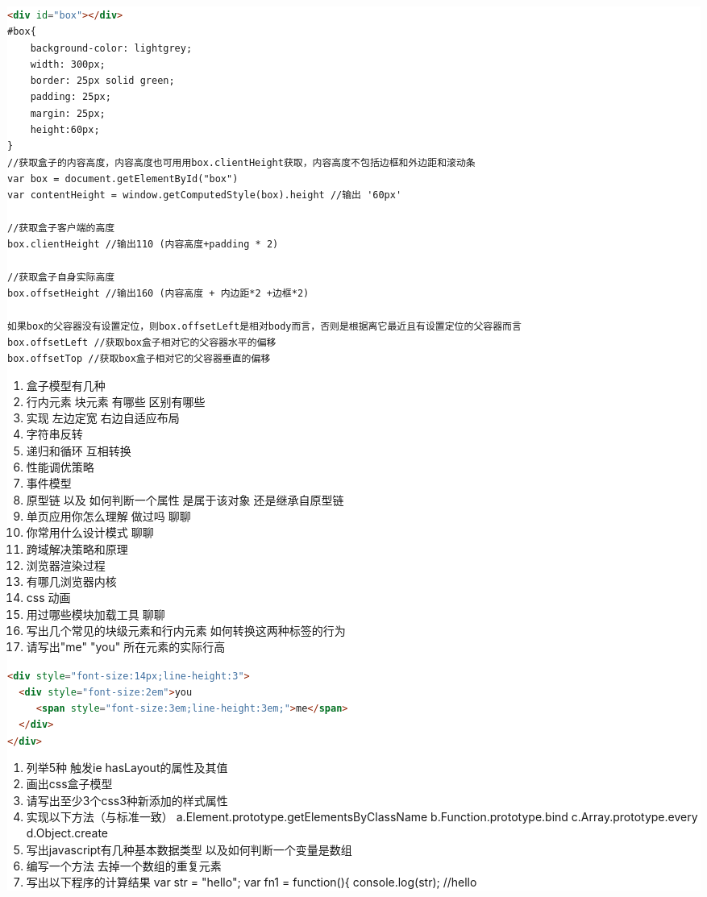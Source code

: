 ```html
<div id="box"></div>
#box{
    background-color: lightgrey;
    width: 300px;
    border: 25px solid green;
    padding: 25px;
    margin: 25px;
    height:60px;
}
//获取盒子的内容高度，内容高度也可用用box.clientHeight获取，内容高度不包括边框和外边距和滚动条
var box = document.getElementById("box")
var contentHeight = window.getComputedStyle(box).height //输出 '60px'

//获取盒子客户端的高度
box.clientHeight //输出110 (内容高度+padding * 2)

//获取盒子自身实际高度
box.offsetHeight //输出160 (内容高度 + 内边距*2 +边框*2)

如果box的父容器没有设置定位，则box.offsetLeft是相对body而言，否则是根据离它最近且有设置定位的父容器而言
box.offsetLeft //获取box盒子相对它的父容器水平的偏移
box.offsetTop //获取box盒子相对它的父容器垂直的偏移

```

1. 盒子模型有几种
2. 行内元素 块元素 有哪些 区别有哪些
3. 实现 左边定宽 右边自适应布局
4. 字符串反转
5. 递归和循环 互相转换
6. 性能调优策略
7. 事件模型
8. 原型链 以及 如何判断一个属性 是属于该对象 还是继承自原型链
9. 单页应用你怎么理解 做过吗 聊聊
10. 你常用什么设计模式 聊聊
11. 跨域解决策略和原理
12. 浏览器渲染过程
13. 有哪几浏览器内核
14. css 动画
15. 用过哪些模块加载工具 聊聊
16. 写出几个常见的块级元素和行内元素 如何转换这两种标签的行为
17. 请写出"me" "you" 所在元素的实际行高

```html
<div style="font-size:14px;line-height:3">
  <div style="font-size:2em">you
     <span style="font-size:3em;line-height:3em;">me</span>
  </div>
</div>
```

1. 列举5种 触发ie hasLayout的属性及其值
2. 画出css盒子模型
3. 请写出至少3个css3种新添加的样式属性
4. 实现以下方法（与标准一致）
a.Element.prototype.getElementsByClassName
b.Function.prototype.bind
c.Array.prototype.every
d.Object.create
1. 写出javascript有几种基本数据类型 以及如何判断一个变量是数组
2. 编写一个方法 去掉一个数组的重复元素
3. 写出以下程序的计算结果
var str = "hello";
var fn1 = function(){
  console.log(str); //hello
